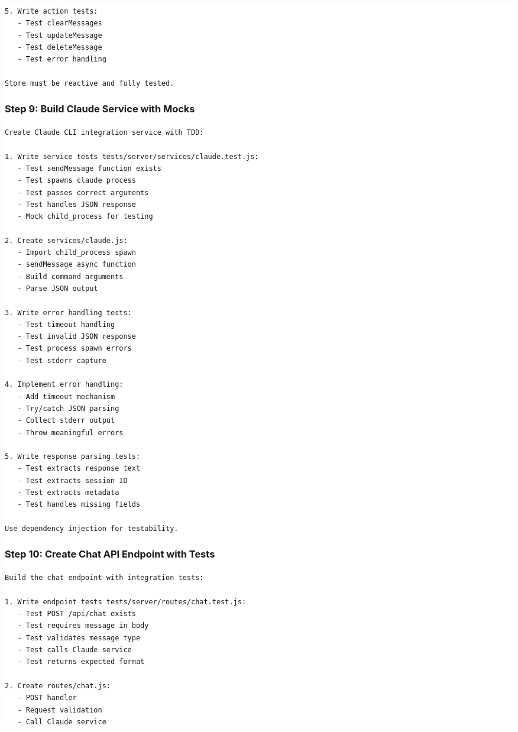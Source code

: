 ```text
5. Write action tests:
   - Test clearMessages
   - Test updateMessage
   - Test deleteMessage
   - Test error handling

Store must be reactive and fully tested.
```

### Step 9: Build Claude Service with Mocks

```text
Create Claude CLI integration service with TDD:

1. Write service tests tests/server/services/claude.test.js:
   - Test sendMessage function exists
   - Test spawns claude process
   - Test passes correct arguments
   - Test handles JSON response
   - Mock child_process for testing
   
2. Create services/claude.js:
   - Import child_process spawn
   - sendMessage async function
   - Build command arguments
   - Parse JSON output
   
3. Write error handling tests:
   - Test timeout handling
   - Test invalid JSON response
   - Test process spawn errors
   - Test stderr capture
   
4. Implement error handling:
   - Add timeout mechanism
   - Try/catch JSON parsing
   - Collect stderr output
   - Throw meaningful errors
   
5. Write response parsing tests:
   - Test extracts response text
   - Test extracts session ID
   - Test extracts metadata
   - Test handles missing fields

Use dependency injection for testability.
```

### Step 10: Create Chat API Endpoint with Tests

```text
Build the chat endpoint with integration tests:

1. Write endpoint tests tests/server/routes/chat.test.js:
   - Test POST /api/chat exists
   - Test requires message in body
   - Test validates message type
   - Test calls Claude service
   - Test returns expected format
   
2. Create routes/chat.js:
   - POST handler
   - Request validation
   - Call Claude service
```